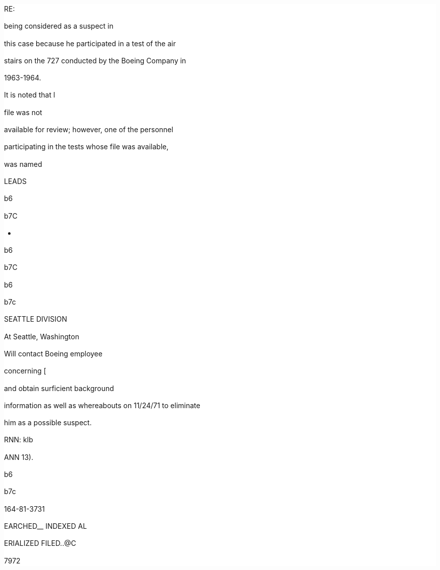 RE:

being considered as a suspect in

this case because he participated in a test of the air

stairs on the 727 conducted by the Boeing Company in

1963-1964.

It is noted that l

file was not

available for review; however, one of the personnel

participating in the tests whose file was available,

was named

LEADS

b6

b7C

-

b6

b7C

b6

b7c

SEATTLE DIVISION

At Seattle, Washington

Will contact Boeing employee

concerning [

and obtain surficient background

information as well as whereabouts on 11/24/71 to eliminate

him as a possible suspect.

RNN: klb

ANN 13).

b6

b7c

164-81-3731

EARCHED__ INDEXED AL

ERIALIZED FILED..@C

7972
